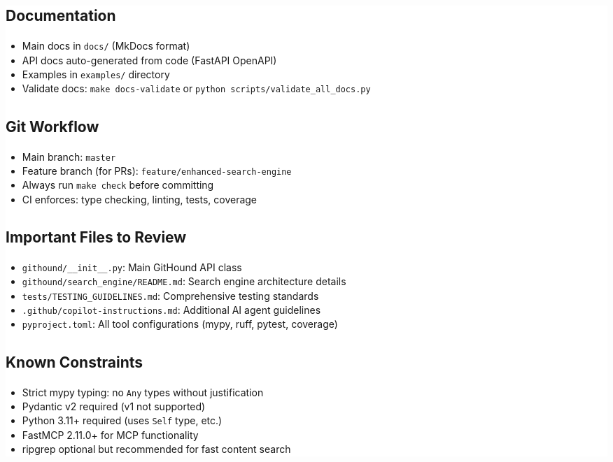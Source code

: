 ## Documentation

- Main docs in `docs/` (MkDocs format)
- API docs auto-generated from code (FastAPI OpenAPI)
- Examples in `examples/` directory
- Validate docs: `make docs-validate` or `python scripts/validate_all_docs.py`

## Git Workflow

- Main branch: `master`
- Feature branch (for PRs): `feature/enhanced-search-engine`
- Always run `make check` before committing
- CI enforces: type checking, linting, tests, coverage

## Important Files to Review

- `githound/__init__.py`: Main GitHound API class
- `githound/search_engine/README.md`: Search engine architecture details
- `tests/TESTING_GUIDELINES.md`: Comprehensive testing standards
- `.github/copilot-instructions.md`: Additional AI agent guidelines
- `pyproject.toml`: All tool configurations (mypy, ruff, pytest, coverage)

## Known Constraints

- Strict mypy typing: no `Any` types without justification
- Pydantic v2 required (v1 not supported)
- Python 3.11+ required (uses `Self` type, etc.)
- FastMCP 2.11.0+ for MCP functionality
- ripgrep optional but recommended for fast content search

